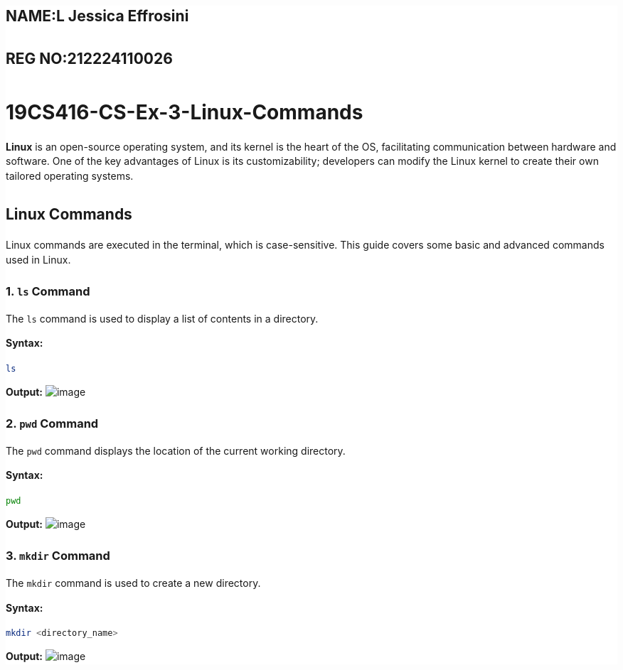 ## NAME:L Jessica Effrosini
## REG NO:212224110026
# 19CS416-CS-Ex-3-Linux-Commands

**Linux** is an open-source operating system, and its kernel is the heart of the OS, facilitating communication between hardware and software. One of the key advantages of Linux is its customizability; developers can modify the Linux kernel to create their own tailored operating systems.

## Linux Commands

Linux commands are executed in the terminal, which is case-sensitive. This guide covers some basic and advanced commands used in Linux.

### 1. `ls` Command

The `ls` command is used to display a list of contents in a directory.

**Syntax:** 
```bash
ls
```

**Output:**
![image](https://github.com/user-attachments/assets/76c42b3d-b35c-448d-8c50-2be25c6ec21a)


### 2. `pwd` Command

The `pwd` command displays the location of the current working directory.

**Syntax:**
```bash
pwd
```

**Output:**
![image](https://github.com/user-attachments/assets/5c330608-2af7-4ed9-988a-c7c27f3b6170)


### 3. `mkdir` Command

The `mkdir` command is used to create a new directory.

**Syntax:**
```bash
mkdir <directory_name>
```

**Output:**
![image](https://github.com/user-attachments/assets/ea31c4b6-5e79-40d2-b23e-77b6fc07d5cc)

